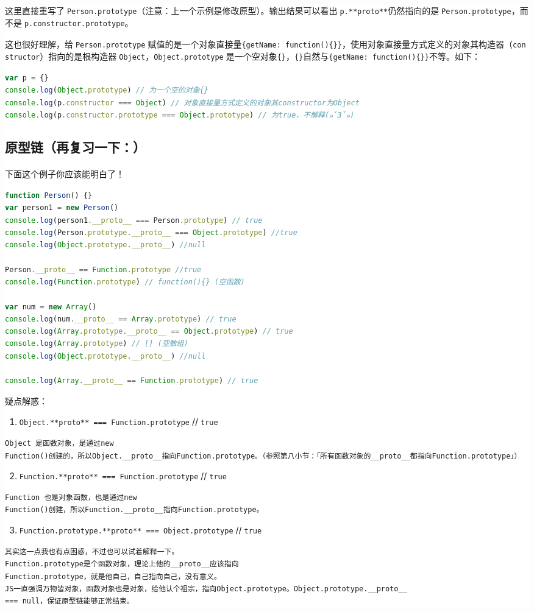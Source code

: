 这里直接重写了 `Person.prototype`（注意：上一个示例是修改原型）。输出结果可以看出 `p.**proto**`仍然指向的是 `Person.prototype`，而不是 `p.constructor.prototype`。

这也很好理解，给 `Person.prototype` 赋值的是一个对象直接量`{getName: function(){}}`，使用对象直接量方式定义的对象其构造器（`constructor`）指向的是根构造器 `Object`，`Object.prototype` 是一个空对象`{}`，`{}`自然与`{getName: function(){}}`不等。如下：

```js
var p = {}
console.log(Object.prototype) // 为一个空的对象{}
console.log(p.constructor === Object) // 对象直接量方式定义的对象其constructor为Object
console.log(p.constructor.prototype === Object.prototype) // 为true，不解释(๑ˇ3ˇ๑)
```

## 原型链（再复习一下：）

下面这个例子你应该能明白了！

```js
function Person() {}
var person1 = new Person()
console.log(person1.__proto__ === Person.prototype) // true
console.log(Person.prototype.__proto__ === Object.prototype) //true
console.log(Object.prototype.__proto__) //null

Person.__proto__ == Function.prototype //true
console.log(Function.prototype) // function(){} (空函数)

var num = new Array()
console.log(num.__proto__ == Array.prototype) // true
console.log(Array.prototype.__proto__ == Object.prototype) // true
console.log(Array.prototype) // [] (空数组)
console.log(Object.prototype.__proto__) //null

console.log(Array.__proto__ == Function.prototype) // true
```

疑点解惑：

1. `Object.**proto** === Function.prototype` // `true`

```html
Object 是函数对象，是通过new
Function()创建的，所以Object.__proto__指向Function.prototype。（参照第八小节：「所有函数对象的__proto__都指向Function.prototype」）
```

2. `Function.**proto** === Function.prototype` // `true`

```html
Function 也是对象函数，也是通过new
Function()创建，所以Function.__proto__指向Function.prototype。
```

3. `Function.prototype.**proto** === Object.prototype` // `true`

```html
其实这一点我也有点困惑，不过也可以试着解释一下。
Function.prototype是个函数对象，理论上他的__proto__应该指向
Function.prototype，就是他自己，自己指向自己，没有意义。
JS一直强调万物皆对象，函数对象也是对象，给他认个祖宗，指向Object.prototype。Object.prototype.__proto__
=== null，保证原型链能够正常结束。
```
